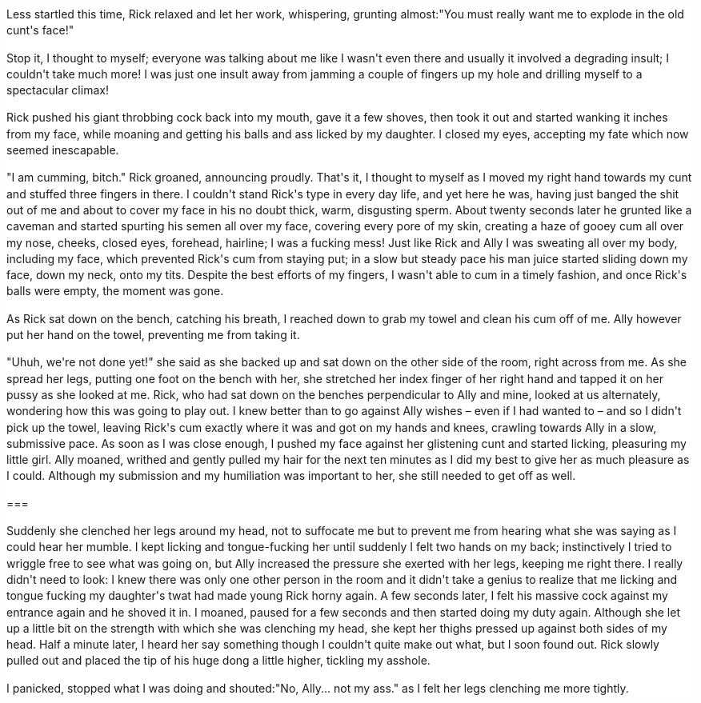 Less startled this time, Rick relaxed and let her work, whispering, grunting almost:"You must really want me to explode in the old cunt's face!" 

Stop it, I thought to myself; everyone was talking about me like I wasn't even there and usually it involved a degrading insult; I couldn't take much more! I was just one insult away from jamming a couple of fingers up my hole and drilling myself to a spectacular climax! 

Rick pushed his giant throbbing cock back into my mouth, gave it a few shoves, then took it out and started wanking it inches from my face, while moaning and getting his balls and ass licked by my daughter. I closed my eyes, accepting my fate which now seemed inescapable. 

"I am cumming, bitch." Rick groaned, announcing proudly. That's it, I thought to myself as I moved my right hand towards my cunt and stuffed three fingers in there. I couldn't stand Rick's type in every day life, and yet here he was, having just banged the shit out of me and about to cover my face in his no doubt thick, warm, disgusting sperm. About twenty seconds later he grunted like a caveman and started spurting his semen all over my face, covering every pore of my skin, creating a haze of gooey cum all over my nose, cheeks, closed eyes, forehead, hairline; I was a fucking mess! Just like Rick and Ally I was sweating all over my body, including my face, which prevented Rick's cum from staying put; in a slow but steady pace his man juice started sliding down my face, down my neck, onto my tits. Despite the best efforts of my fingers, I wasn't able to cum in a timely fashion, and once Rick's balls were empty, the moment was gone. 

As Rick sat down on the bench, catching his breath, I reached down to grab my towel and clean his cum off of me. Ally however put her hand on the towel, preventing me from taking it. 

"Uhuh, we're not done yet!" she said as she backed up and sat down on the other side of the room, right across from me. As she spread her legs, putting one foot on the bench with her, she stretched her index finger of her right hand and tapped it on her pussy as she looked at me. Rick, who had sat down on the benches perpendicular to Ally and mine, looked at us alternately, wondering how this was going to play out. I knew better than to go against Ally wishes – even if I had wanted to – and so I didn't pick up the towel, leaving Rick's cum exactly where it was and got on my hands and knees, crawling towards Ally in a slow, submissive pace. As soon as I was close enough, I pushed my face against her glistening cunt and started licking, pleasuring my little girl. Ally moaned, writhed and gently pulled my hair for the next ten minutes as I did my best to give her as much pleasure as I could. Although my submission and my humiliation was important to her, she still needed to get off as well.  

===

Suddenly she clenched her legs around my head, not to suffocate me but to prevent me from hearing what she was saying as I could hear her mumble. I kept licking and tongue-fucking her until suddenly I felt two hands on my back; instinctively I tried to wriggle free to see what was going on, but Ally increased the pressure she exerted with her legs, keeping me right there. I really didn't need to look: I knew there was only one other person in the room and it didn't take a genius to realize that me licking and tongue fucking my daughter's twat had made young Rick horny again. A few seconds later, I felt his massive cock against my entrance again and he shoved it in. I moaned, paused for a few seconds and then started doing my duty again. Although she let up a little bit on the strength with which she was clenching my head, she kept her thighs pressed up against both sides of my head. Half a minute later, I heard her say something though I couldn't quite make out what, but I soon found out. Rick slowly pulled out and placed the tip of his huge dong a little higher, tickling my asshole. 

I panicked, stopped what I was doing and shouted:"No, Ally... not my ass." as I felt her legs clenching me more tightly. 

